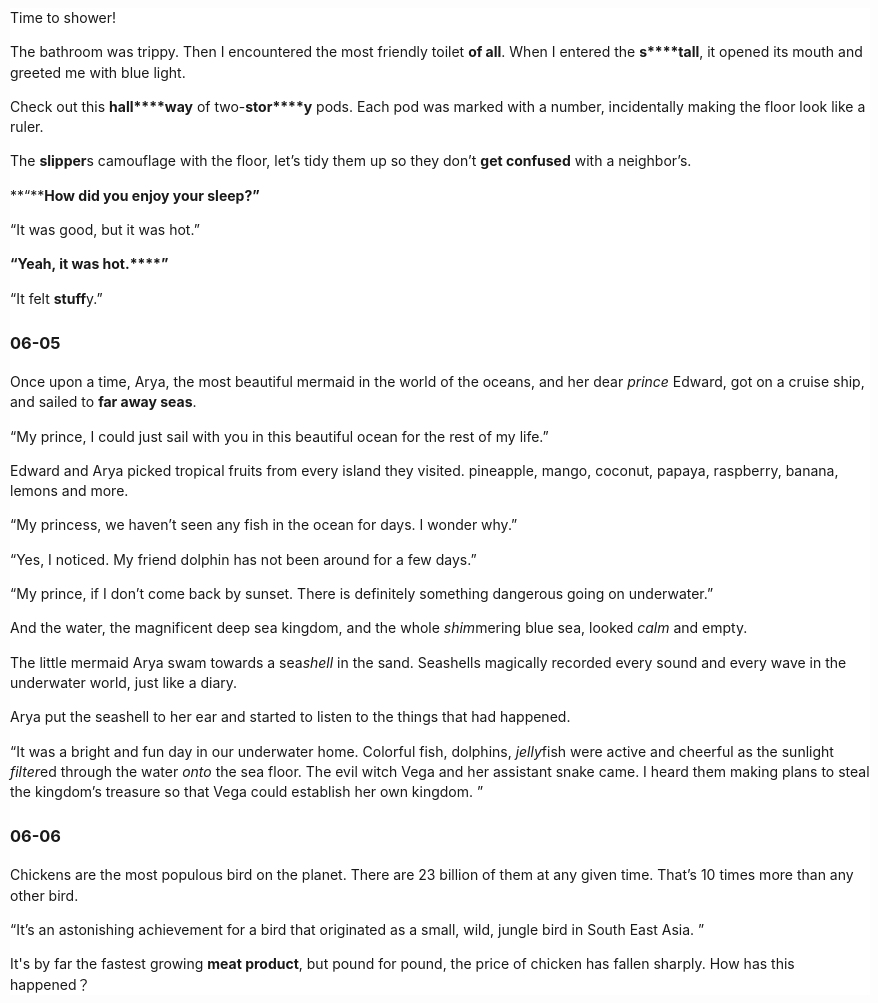 Time to shower! 

The bathroom was trippy. Then I encountered the most friendly toilet **of all**. When I entered the **s****tall**, it opened its mouth and greeted me with blue light.  

Check out this **hall****way** of two-**stor****y** pods. Each pod was marked with a number, incidentally making the floor look like a ruler. 

The **slipper**s camouflage with the floor, let’s tidy them up so they don’t **get confused** with a neighbor’s. 

**“****How did you enjoy your sleep?”**

“It was good, but it was hot.”

**“Yeah, it was hot.****”**

“It felt **stuff**y.”

### 06-05

Once upon a time, Arya, the most beautiful mermaid in the world of the oceans, and her dear *prince* Edward, got on a cruise ship, and sailed to **far away seas**.  

“My prince, I could just sail with you in this beautiful ocean for the rest of my life.” 

Edward and Arya picked tropical fruits from every island they visited. pineapple, mango, coconut, papaya, raspberry, banana, lemons and more. 

“My princess, we haven’t seen any fish in the ocean for days. I wonder why.”

“Yes, I noticed. My friend dolphin has not been around for a few days.” 

“My prince, if I don’t come back by sunset. There is definitely something dangerous going on underwater.” 

And the water, the magnificent deep sea kingdom, and the whole *shim*mering blue sea, looked *calm* and empty. 

The little mermaid Arya swam towards a sea*shell* in the sand. Seashells magically recorded every sound and every wave in the underwater world, just like a diary. 

Arya put the seashell to her ear and started to listen to the things that had happened. 

“It was a bright and fun day in our underwater home. Colorful fish, dolphins, *jelly*fish were active and cheerful as the sunlight *filter*ed through the water *onto* the sea floor. The evil witch Vega and her assistant snake came. I heard them making plans to steal the kingdom’s treasure so that Vega could establish her own kingdom. ”

### 06-06

Chickens are the most populous bird on the planet. There are 23 billion of them at any given time. That’s 10 times more than any other bird.  

“It’s an astonishing achievement for a bird that originated as a small, wild, jungle bird in South East Asia. ” 

It's by far the fastest growing **meat product**, but pound for pound, the price of chicken has fallen sharply. How has this happened？ 
